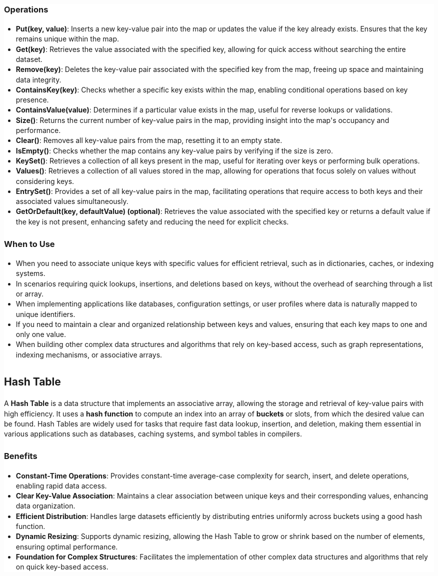 ### Operations
- **Put(key, value)**: Inserts a new key-value pair into the map or updates the value if the key already exists. Ensures that the key remains unique within the map.
- **Get(key)**: Retrieves the value associated with the specified key, allowing for quick access without searching the entire dataset.
- **Remove(key)**: Deletes the key-value pair associated with the specified key from the map, freeing up space and maintaining data integrity.
- **ContainsKey(key)**: Checks whether a specific key exists within the map, enabling conditional operations based on key presence.
- **ContainsValue(value)**: Determines if a particular value exists in the map, useful for reverse lookups or validations.
- **Size()**: Returns the current number of key-value pairs in the map, providing insight into the map's occupancy and performance.
- **Clear()**: Removes all key-value pairs from the map, resetting it to an empty state.
- **IsEmpty()**: Checks whether the map contains any key-value pairs by verifying if the size is zero.
- **KeySet()**: Retrieves a collection of all keys present in the map, useful for iterating over keys or performing bulk operations.
- **Values()**: Retrieves a collection of all values stored in the map, allowing for operations that focus solely on values without considering keys.
- **EntrySet()**: Provides a set of all key-value pairs in the map, facilitating operations that require access to both keys and their associated values simultaneously.
- **GetOrDefault(key, defaultValue) (optional)**: Retrieves the value associated with the specified key or returns a default value if the key is not present, enhancing safety and reducing the need for explicit checks.

### When to Use
- When you need to associate unique keys with specific values for efficient retrieval, such as in dictionaries, caches, or indexing systems.
- In scenarios requiring quick lookups, insertions, and deletions based on keys, without the overhead of searching through a list or array.
- When implementing applications like databases, configuration settings, or user profiles where data is naturally mapped to unique identifiers.
- If you need to maintain a clear and organized relationship between keys and values, ensuring that each key maps to one and only one value.
- When building other complex data structures and algorithms that rely on key-based access, such as graph representations, indexing mechanisms, or associative arrays.

## Hash Table

A **Hash Table** is a data structure that implements an associative array, allowing the storage and retrieval of key-value pairs with high efficiency. It uses a **hash function** to compute an index into an array of **buckets** or slots, from which the desired value can be found. Hash Tables are widely used for tasks that require fast data lookup, insertion, and deletion, making them essential in various applications such as databases, caching systems, and symbol tables in compilers.

### Benefits
- **Constant-Time Operations**: Provides constant-time average-case complexity for search, insert, and delete operations, enabling rapid data access.
- **Clear Key-Value Association**: Maintains a clear association between unique keys and their corresponding values, enhancing data organization.
- **Efficient Distribution**: Handles large datasets efficiently by distributing entries uniformly across buckets using a good hash function.
- **Dynamic Resizing**: Supports dynamic resizing, allowing the Hash Table to grow or shrink based on the number of elements, ensuring optimal performance.
- **Foundation for Complex Structures**: Facilitates the implementation of other complex data structures and algorithms that rely on quick key-based access.
